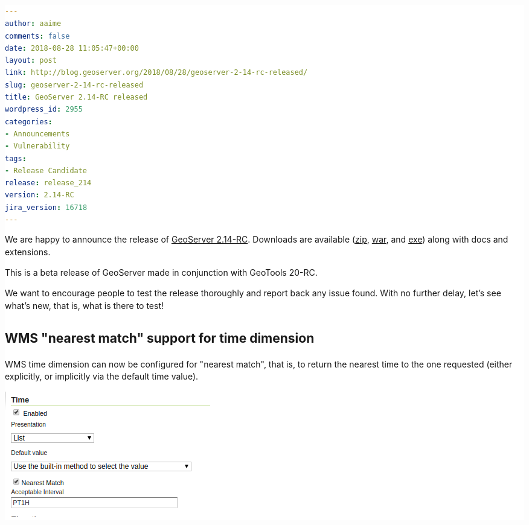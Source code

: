 ```yaml
---
author: aaime
comments: false
date: 2018-08-28 11:05:47+00:00
layout: post
link: http://blog.geoserver.org/2018/08/28/geoserver-2-14-rc-released/
slug: geoserver-2-14-rc-released
title: GeoServer 2.14-RC released
wordpress_id: 2955
categories:
- Announcements
- Vulnerability
tags:
- Release Candidate
release: release_214
version: 2.14-RC
jira_version: 16718
---
```




We are happy to announce the release of [GeoServer 2.14-RC](http://sourceforge.net/projects/geoserver/files/GeoServer/2.14-RC/). Downloads are available ([zip](http://sourceforge.net/projects/geoserver/files/GeoServer/2.14-RC/geoserver-2.14-RC-bin.zip/download), [war](http://sourceforge.net/projects/geoserver/files/GeoServer/2.14-RC/geoserver-2.14-RC-war.zip/download), and [exe](http://sourceforge.net/projects/geoserver/files/GeoServer/2.14-RC/geoserver-2.14-RC.exe/download)) along with docs and extensions.

This is a beta release of GeoServer made in conjunction with GeoTools 20-RC.

We want to encourage people to test the release thoroughly and report back any issue found. With no further delay, let’s see what’s new, that is, what is there to test!






## WMS "nearest match" support for time dimension


WMS time dimension can now be configured for "nearest match", that is, to return the nearest time to the one requested (either explicitly, or implicitly via the default time value).


[![](/img/uploads/Selezione_350.png)](/img/uploads/Selezione_350.png)
